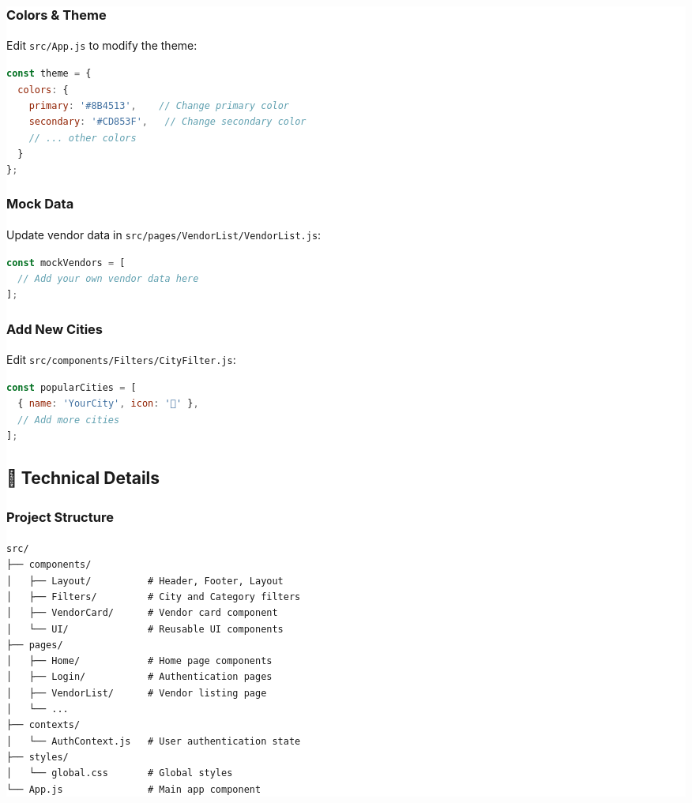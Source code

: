 ### Colors & Theme
Edit `src/App.js` to modify the theme:
```javascript
const theme = {
  colors: {
    primary: '#8B4513',    // Change primary color
    secondary: '#CD853F',   // Change secondary color
    // ... other colors
  }
};
```

### Mock Data
Update vendor data in `src/pages/VendorList/VendorList.js`:
```javascript
const mockVendors = [
  // Add your own vendor data here
];
```

### Add New Cities
Edit `src/components/Filters/CityFilter.js`:
```javascript
const popularCities = [
  { name: 'YourCity', icon: '🏢' },
  // Add more cities
];
```

## 🔧 **Technical Details**

### Project Structure
```
src/
├── components/
│   ├── Layout/          # Header, Footer, Layout
│   ├── Filters/         # City and Category filters
│   ├── VendorCard/      # Vendor card component
│   └── UI/              # Reusable UI components
├── pages/
│   ├── Home/            # Home page components
│   ├── Login/           # Authentication pages
│   ├── VendorList/      # Vendor listing page
│   └── ...
├── contexts/
│   └── AuthContext.js   # User authentication state
├── styles/
│   └── global.css       # Global styles
└── App.js               # Main app component
```
